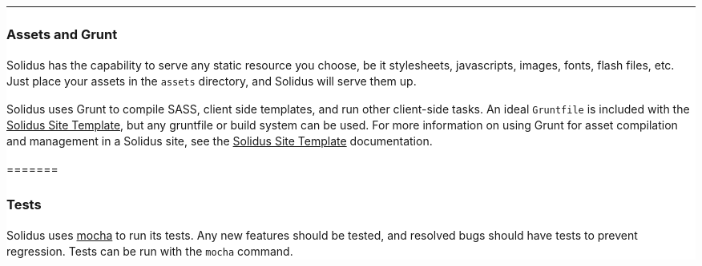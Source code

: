 -----

### Assets and Grunt

Solidus has the capability to serve any static resource you choose, be it stylesheets, javascripts, images, fonts, flash files, etc. Just place your assets in the `assets` directory, and Solidus will serve them up.

Solidus uses Grunt to compile SASS, client side templates, and run other client-side tasks. An ideal `Gruntfile` is included with the [Solidus Site Template](https://github.com/SparkartGroupInc/solidus-site-template), but any gruntfile or build system can be used. For more information on using Grunt for asset compilation and management in a Solidus site, see the [Solidus Site Template](https://github.com/SparkartGroupInc/solidus-site-template) documentation.

=======

### Tests

Solidus uses [mocha](https://github.com/visionmedia/mocha) to run its tests. Any new features should be tested, and resolved bugs should have tests to prevent regression. Tests can be run with the `mocha` command.
